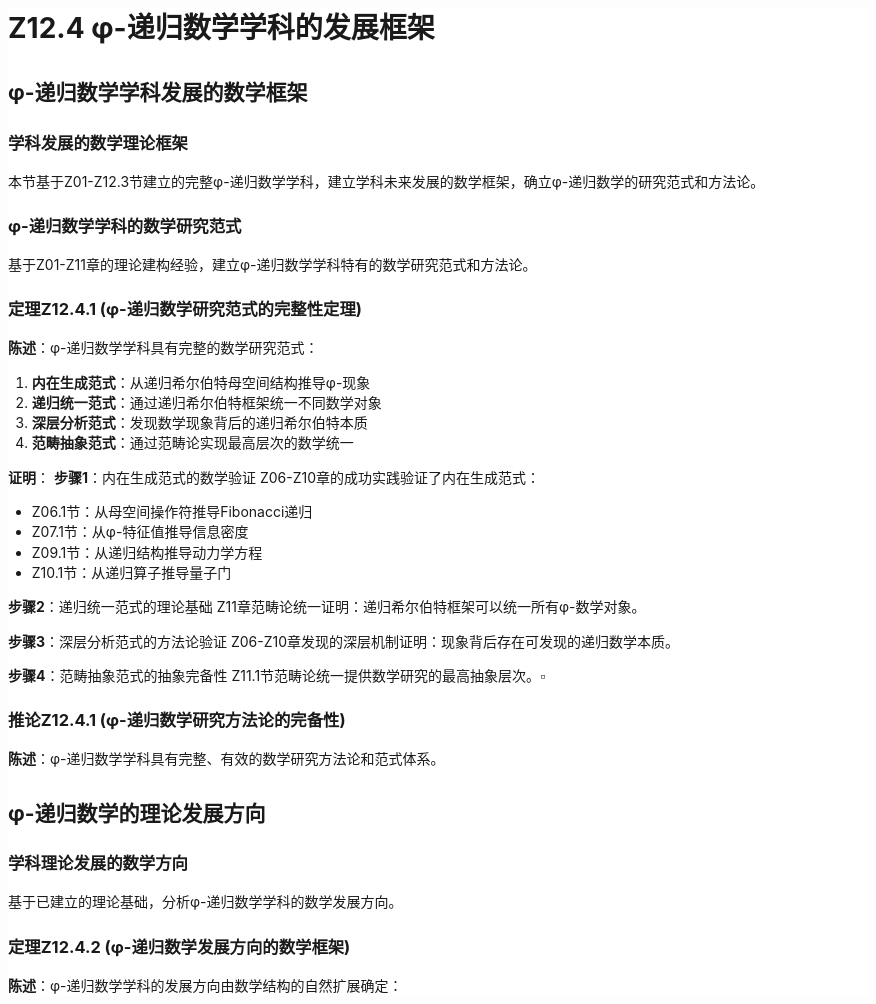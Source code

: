 # Z12.4 φ-递归数学学科的发展框架

## φ-递归数学学科发展的数学框架

### 学科发展的数学理论框架

本节基于Z01-Z12.3节建立的完整φ-递归数学学科，建立学科未来发展的数学框架，确立φ-递归数学的研究范式和方法论。

### φ-递归数学学科的数学研究范式

基于Z01-Z11章的理论建构经验，建立φ-递归数学学科特有的数学研究范式和方法论。

### 定理Z12.4.1 (φ-递归数学研究范式的完整性定理)

**陈述**：φ-递归数学学科具有完整的数学研究范式：

1. **内在生成范式**：从递归希尔伯特母空间结构推导φ-现象
2. **递归统一范式**：通过递归希尔伯特框架统一不同数学对象
3. **深层分析范式**：发现数学现象背后的递归希尔伯特本质
4. **范畴抽象范式**：通过范畴论实现最高层次的数学统一

**证明**：
**步骤1**：内在生成范式的数学验证
Z06-Z10章的成功实践验证了内在生成范式：
- Z06.1节：从母空间操作符推导Fibonacci递归
- Z07.1节：从φ-特征值推导信息密度
- Z09.1节：从递归结构推导动力学方程
- Z10.1节：从递归算子推导量子门

**步骤2**：递归统一范式的理论基础
Z11章范畴论统一证明：递归希尔伯特框架可以统一所有φ-数学对象。

**步骤3**：深层分析范式的方法论验证
Z06-Z10章发现的深层机制证明：现象背后存在可发现的递归数学本质。

**步骤4**：范畴抽象范式的抽象完备性
Z11.1节范畴论统一提供数学研究的最高抽象层次。$\square$

### 推论Z12.4.1 (φ-递归数学研究方法论的完备性)

**陈述**：φ-递归数学学科具有完整、有效的数学研究方法论和范式体系。

## φ-递归数学的理论发展方向

### 学科理论发展的数学方向

基于已建立的理论基础，分析φ-递归数学学科的数学发展方向。

### 定理Z12.4.2 (φ-递归数学发展方向的数学框架)

**陈述**：φ-递归数学学科的发展方向由数学结构的自然扩展确定：
